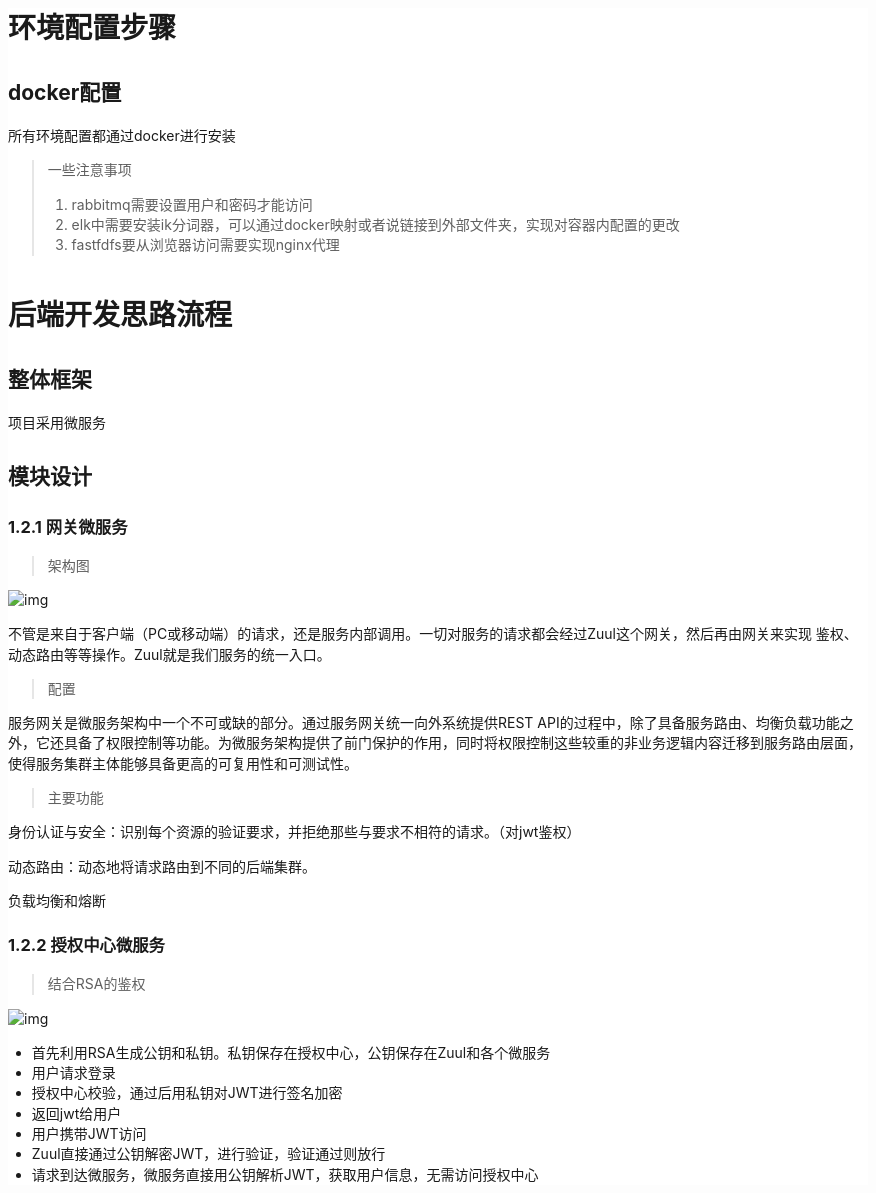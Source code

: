 # 环境配置步骤

## docker配置

所有环境配置都通过docker进行安装

>一些注意事项
>
>1. rabbitmq需要设置用户和密码才能访问
>2. elk中需要安装ik分词器，可以通过docker映射或者说链接到外部文件夹，实现对容器内配置的更改
>3. fastfdfs要从浏览器访问需要实现nginx代理



# 后端开发思路流程

## 整体框架

项目采用微服务

## 模块设计

### 1.2.1 网关微服务

> 架构图

![img](https://img-blog.csdnimg.cn/20181214102311483.png?x-oss-process=image/watermark,type_ZmFuZ3poZW5naGVpdGk,shadow_10,text_aHR0cHM6Ly9ibG9nLmNzZG4ubmV0L2x5ajIwMThneXE=,size_16,color_FFFFFF,t_70)

不管是来自于客户端（PC或移动端）的请求，还是服务内部调用。一切对服务的请求都会经过Zuul这个网关，然后再由网关来实现 鉴权、动态路由等等操作。Zuul就是我们服务的统一入口。

> 配置

服务网关是微服务架构中一个不可或缺的部分。通过服务网关统一向外系统提供REST API的过程中，除了具备服务路由、均衡负载功能之外，它还具备了权限控制等功能。为微服务架构提供了前门保护的作用，同时将权限控制这些较重的非业务逻辑内容迁移到服务路由层面，使得服务集群主体能够具备更高的可复用性和可测试性。

> 主要功能

身份认证与安全：识别每个资源的验证要求，并拒绝那些与要求不相符的请求。（对jwt鉴权）

动态路由：动态地将请求路由到不同的后端集群。

负载均衡和熔断

### 1.2.2 授权中心微服务

> 结合RSA的鉴权

![img](https://img-blog.csdnimg.cn/20181214104033784.png?x-oss-process=image/watermark,type_ZmFuZ3poZW5naGVpdGk,shadow_10,text_aHR0cHM6Ly9ibG9nLmNzZG4ubmV0L2x5ajIwMThneXE=,size_16,color_FFFFFF,t_70)

- 首先利用RSA生成公钥和私钥。私钥保存在授权中心，公钥保存在Zuul和各个微服务
- 用户请求登录
- 授权中心校验，通过后用私钥对JWT进行签名加密
- 返回jwt给用户
- 用户携带JWT访问
- Zuul直接通过公钥解密JWT，进行验证，验证通过则放行
- 请求到达微服务，微服务直接用公钥解析JWT，获取用户信息，无需访问授权中心
